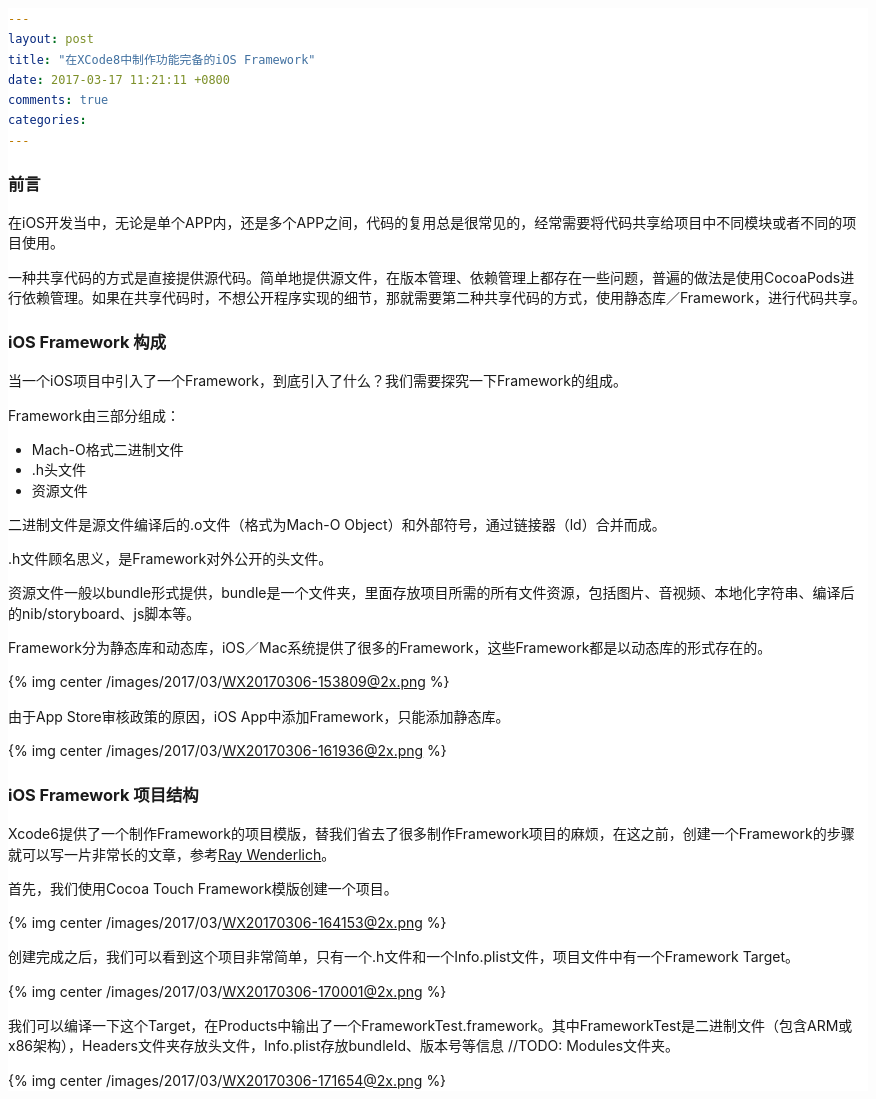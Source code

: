 ```yaml
---
layout: post
title: "在XCode8中制作功能完备的iOS Framework"
date: 2017-03-17 11:21:11 +0800
comments: true
categories: 
---
```


### 前言

在iOS开发当中，无论是单个APP内，还是多个APP之间，代码的复用总是很常见的，经常需要将代码共享给项目中不同模块或者不同的项目使用。

一种共享代码的方式是直接提供源代码。简单地提供源文件，在版本管理、依赖管理上都存在一些问题，普遍的做法是使用CocoaPods进行依赖管理。如果在共享代码时，不想公开程序实现的细节，那就需要第二种共享代码的方式，使用静态库／Framework，进行代码共享。

### iOS Framework 构成

当一个iOS项目中引入了一个Framework，到底引入了什么？我们需要探究一下Framework的组成。

Framework由三部分组成：

* Mach-O格式二进制文件
* .h头文件
* 资源文件

二进制文件是源文件编译后的.o文件（格式为Mach-O Object）和外部符号，通过链接器（ld）合并而成。

.h文件顾名思义，是Framework对外公开的头文件。

资源文件一般以bundle形式提供，bundle是一个文件夹，里面存放项目所需的所有文件资源，包括图片、音视频、本地化字符串、编译后的nib/storyboard、js脚本等。

Framework分为静态库和动态库，iOS／Mac系统提供了很多的Framework，这些Framework都是以动态库的形式存在的。

{% img center /images/2017/03/WX20170306-153809@2x.png %}

由于App Store审核政策的原因，iOS App中添加Framework，只能添加静态库。

{% img center /images/2017/03/WX20170306-161936@2x.png %}

### iOS Framework 项目结构

Xcode6提供了一个制作Framework的项目模版，替我们省去了很多制作Framework项目的麻烦，在这之前，创建一个Framework的步骤就可以写一片非常长的文章，参考[Ray Wenderlich](https://www.raywenderlich.com/65964/create-a-framework-for-ios)。

首先，我们使用Cocoa Touch Framework模版创建一个项目。

{% img center /images/2017/03/WX20170306-164153@2x.png %}

创建完成之后，我们可以看到这个项目非常简单，只有一个.h文件和一个Info.plist文件，项目文件中有一个Framework Target。

{% img center /images/2017/03/WX20170306-170001@2x.png %}

我们可以编译一下这个Target，在Products中输出了一个FrameworkTest.framework。其中FrameworkTest是二进制文件（包含ARM或x86架构），Headers文件夹存放头文件，Info.plist存放bundleId、版本号等信息 //TODO: Modules文件夹。

{% img center /images/2017/03/WX20170306-171654@2x.png %}
